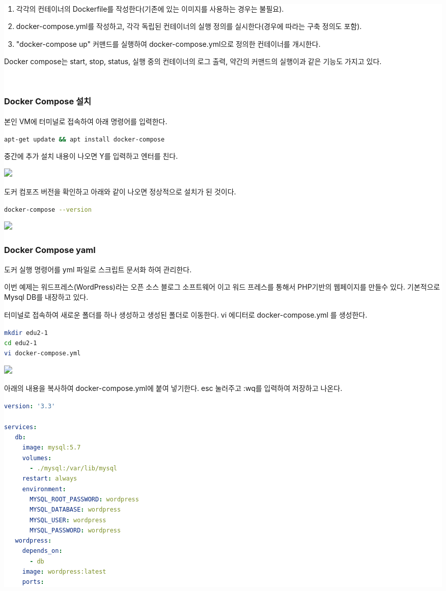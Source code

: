 1) 각각의 컨테이너의 Dockerfile를 작성한다(기존에 있는 이미지를 사용하는 경우는 불필요).

2) docker-compose.yml를 작성하고, 각각 독립된 컨테이너의 실행 정의를 실시한다(경우에 따라는 구축 정의도 포함).

3) "docker-compose up" 커맨드를 실행하여 docker-compose.yml으로 정의한 컨테이너를 개시한다.

 Docker compose는 start, stop, status, 실행 중의 컨테이너의 로그 출력, 약간의 커맨드의 실행이과 같은 기능도 가지고 있다.

<br/>

### <a name='DockerCompose-1'></a>Docker Compose 설치

본인 VM에 터미널로 접속하여 아래 명령어를 입력한다.

```bash
apt-get update && apt install docker-compose
```  
중간에 추가 설치 내용이 나오면 Y를 입력하고 엔터를 친다.

<img src="./assets/docker_compose_install.png" style="width: 60%; height: auto;">

도커 컴포즈 버전을 확인하고 아래와 같이 나오면 정상적으로 설치가 된 것이다.

```bash
docker-compose --version
```  
<img src="./assets/docker_compose_version.png" style="width: 60%; height: auto;">  

### <a name='DockerComposeyaml'></a>Docker Compose yaml  

도커 실행 명령어를 yml 파일로 스크립트 문서화 하여 관리한다.  

이번 예제는 워드프레스(WordPress)라는 오픈 소스 블로그 소프트웨어 이고
워드 프레스를 통해서 PHP기반의 웹페이지를 만들수 있다.
기본적으로 Mysql DB를 내장하고 있다.


터미널로 접속하여 새로운 폴더를 하나 생성하고 생성된 폴더로 이동한다.
vi 에디터로  docker-compose.yml 를 생성한다.

```bash
mkdir edu2-1
cd edu2-1
vi docker-compose.yml
```  

<img src="./assets/docker_compose_mkdir.png" style="width: 60%; height: auto;"> 

아래의 내용을 복사하여 docker-compose.yml에 붙여 넣기한다.
esc 눌러주고 :wq를 입력하여 저장하고 나온다.


```yaml
version: '3.3'

services:
   db:
     image: mysql:5.7
     volumes:
       - ./mysql:/var/lib/mysql
     restart: always
     environment:
       MYSQL_ROOT_PASSWORD: wordpress
       MYSQL_DATABASE: wordpress
       MYSQL_USER: wordpress
       MYSQL_PASSWORD: wordpress
   wordpress:
     depends_on:
       - db
     image: wordpress:latest
     ports:
```